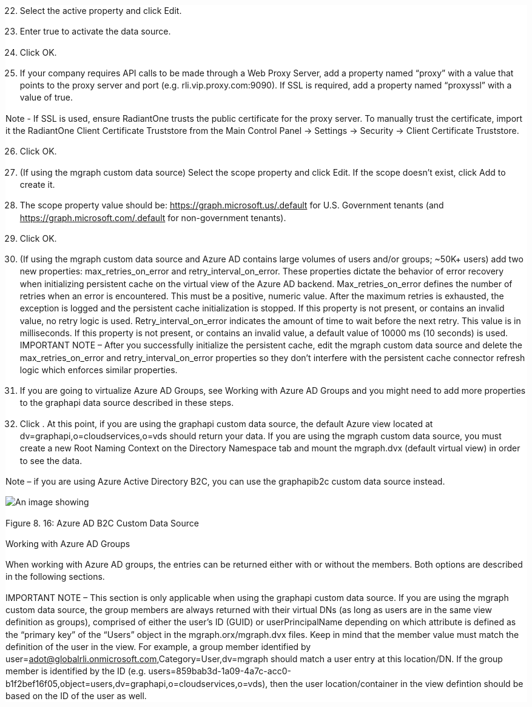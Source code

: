 22.	Select the active property and click Edit.

23.	Enter true to activate the data source.

24.	Click OK.

25.	If your company requires API calls to be made through a Web Proxy Server, add a property named “proxy” with a value that points to the proxy server and port (e.g. rli.vip.proxy.com:9090). If SSL is required, add a property named “proxyssl” with a value of true. 

Note - If SSL is used, ensure RadiantOne trusts the public certificate for the proxy server. To manually trust the certificate, import it the RadiantOne Client Certificate Truststore from the Main Control Panel -> Settings -> Security -> Client Certificate Truststore.

26.	Click OK.

27.	(If using the mgraph custom data source) Select the scope property and click Edit. If the scope doesn’t exist, click Add to create it.

28.	The scope property value should be: https://graph.microsoft.us/.default for U.S. Government tenants (and https://graph.microsoft.com/.default for non-government tenants).

29.	Click OK.

30.	(If using the mgraph custom data source and Azure AD contains large volumes of users and/or groups; ~50K+ users) add two new properties: max_retries_on_error and retry_interval_on_error. These properties dictate the behavior of error recovery when initializing persistent cache on the virtual view of the Azure AD backend. Max_retries_on_error defines the number of retries when an error is encountered. This must be a positive, numeric value. After the maximum retries is exhausted, the exception is logged and the persistent cache initialization is stopped. If this property is not present, or contains an invalid value, no retry logic is used. Retry_interval_on_error indicates the amount of time to wait before the next retry. This value is in milliseconds. If this property is not present, or contains an invalid value, a default value of 10000 ms (10 seconds) is used.
IMPORTANT NOTE – After you successfully initialize the persistent cache, edit the mgraph custom data source and delete the max_retries_on_error and retry_interval_on_error properties so they don’t interfere with the persistent cache connector refresh logic which enforces similar properties.

31.	If you are going to virtualize Azure AD Groups, see Working with Azure AD Groups and you might need to add more properties to the graphapi data source described in these steps.

32.	Click  . At this point, if you are using the graphapi custom data source, the default Azure view located at dv=graphapi,o=cloudservices,o=vds should return your data. If you are using the mgraph custom data source, you must create a new Root Naming Context on the Directory Namespace tab and mount the mgraph.dvx (default virtual view) in order to see the data.

Note – if you are using Azure Active Directory B2C, you can use the graphapib2c custom data source instead.

![An image showing ](Media/Image..jpg)

Figure 8. 16: Azure AD B2C Custom Data Source

Working with Azure AD Groups

When working with Azure AD groups, the entries can be returned either with or without the members. Both options are described in the following sections.

IMPORTANT NOTE – This section is only applicable when using the graphapi custom data source. If you are using the mgraph custom data source, the group members are always returned with their virtual DNs (as long as users are in the same view definition as groups), comprised of either the user’s ID (GUID) or userPrincipalName depending on which attribute is defined as the “primary key” of the “Users” object in the mgraph.orx/mgraph.dvx files. Keep in mind that the member value must match the definition of the user in the view. For example, a group member identified by user=adot@globalrli.onmicrosoft.com,Category=User,dv=mgraph should match a user entry at this location/DN. If the group member is identified by the ID (e.g. users=859bab3d-1a09-4a7c-acc0-b1f2bef16f05,object=users,dv=graphapi,o=cloudservices,o=vds), then the user location/container in the view defintion should be based on the ID of the user as well.
